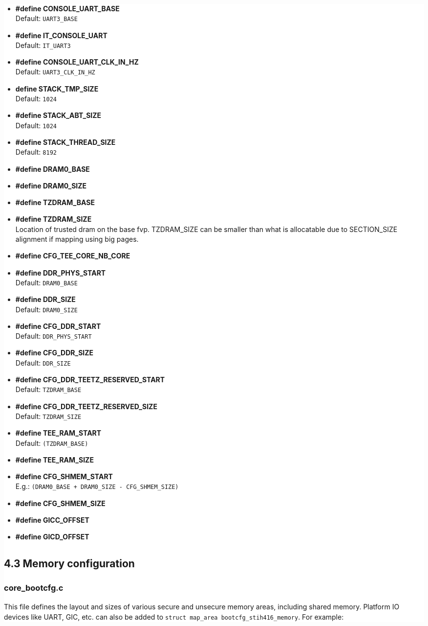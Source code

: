 *   **#define CONSOLE_UART_BASE**<br>
    Default: `UART3_BASE`

*   **#define IT_CONSOLE_UART**<br>
    Default: `IT_UART3`

*   **#define CONSOLE_UART_CLK_IN_HZ**<br>
    Default: `UART3_CLK_IN_HZ`

*   **define STACK_TMP_SIZE**<br>
    Default: `1024`

*   **#define STACK_ABT_SIZE**<br>
    Default: `1024`

*   **#define STACK_THREAD_SIZE**<br>
    Default: `8192`

*   **#define DRAM0_BASE**
*   **#define DRAM0_SIZE**

*   **#define TZDRAM_BASE**
*   **#define TZDRAM_SIZE**<br>
    Location of trusted dram on the base fvp. TZDRAM_SIZE can be smaller than what is allocatable due to SECTION_SIZE alignment if mapping using big pages.

*   **#define CFG_TEE_CORE_NB_CORE**

*   **#define DDR_PHYS_START**<br>
    Default: `DRAM0_BASE`

*   **#define DDR_SIZE**<br>
    Default: `DRAM0_SIZE`

*   **#define CFG_DDR_START**<br>
    Default: `DDR_PHYS_START`

*   **#define CFG_DDR_SIZE**<br>
    Default: `DDR_SIZE`

*   **#define CFG_DDR_TEETZ_RESERVED_START**<br>
    Default: `TZDRAM_BASE`

*   **#define CFG_DDR_TEETZ_RESERVED_SIZE**<br>
    Default: `TZDRAM_SIZE`

*   **#define TEE_RAM_START**<br>
    Default: `(TZDRAM_BASE)`

*   **#define TEE_RAM_SIZE**

*   **#define CFG_SHMEM_START**<br>
    E.g.: `(DRAM0_BASE + DRAM0_SIZE - CFG_SHMEM_SIZE)`

*   **#define CFG_SHMEM_SIZE**
*   **#define GICC_OFFSET**
*   **#define GICD_OFFSET**

4.3 Memory configuration
----------------------------------
### core_bootcfg.c
This file defines the layout and sizes of various secure and unsecure memory areas, including shared memory. Platform IO devices like UART, GIC, etc. can also be added to `struct map_area bootcfg_stih416_memory`. For example:
